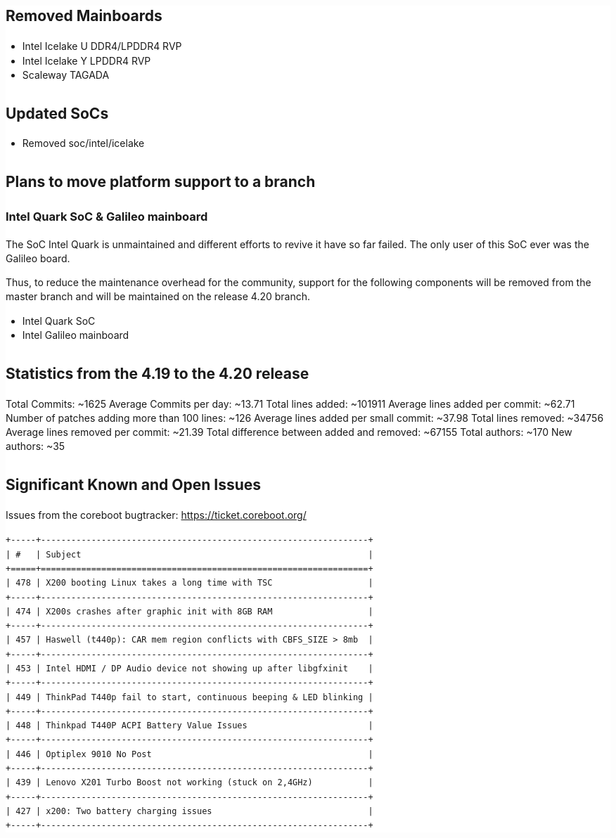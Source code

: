 Removed Mainboards
------------------
* Intel Icelake U DDR4/LPDDR4 RVP
* Intel Icelake Y LPDDR4 RVP
* Scaleway TAGADA

Updated SoCs
------------
* Removed soc/intel/icelake

Plans to move platform support to a branch
------------------------------------------

### Intel Quark SoC & Galileo mainboard

The SoC Intel Quark is unmaintained and different efforts to revive it
have so far failed.  The only user of this SoC ever was the Galileo
board.

Thus, to reduce the maintenance overhead for the community, support for
the following components will be removed from the master branch and will
be maintained on the release 4.20 branch.

  * Intel Quark SoC
  * Intel Galileo mainboard

Statistics from the 4.19 to the 4.20 release
--------------------------------------------

Total Commits: ~1625
Average Commits per day: ~13.71
Total lines added: ~101911
Average lines added per commit: ~62.71
Number of patches adding more than 100 lines: ~126
Average lines added per small commit: ~37.98
Total lines removed: ~34756
Average lines removed per commit: ~21.39
Total difference between added and removed: ~67155
Total authors: ~170
New authors: ~35

Significant Known and Open Issues
---------------------------------

Issues from the coreboot bugtracker: https://ticket.coreboot.org/
```eval_rst
+-----+-----------------------------------------------------------------+
| #   | Subject                                                         |
+=====+=================================================================+
| 478 | X200 booting Linux takes a long time with TSC                   |
+-----+-----------------------------------------------------------------+
| 474 | X200s crashes after graphic init with 8GB RAM                   |
+-----+-----------------------------------------------------------------+
| 457 | Haswell (t440p): CAR mem region conflicts with CBFS_SIZE > 8mb  |
+-----+-----------------------------------------------------------------+
| 453 | Intel HDMI / DP Audio device not showing up after libgfxinit    |
+-----+-----------------------------------------------------------------+
| 449 | ThinkPad T440p fail to start, continuous beeping & LED blinking |
+-----+-----------------------------------------------------------------+
| 448 | Thinkpad T440P ACPI Battery Value Issues                        |
+-----+-----------------------------------------------------------------+
| 446 | Optiplex 9010 No Post                                           |
+-----+-----------------------------------------------------------------+
| 439 | Lenovo X201 Turbo Boost not working (stuck on 2,4GHz)           |
+-----+-----------------------------------------------------------------+
| 427 | x200: Two battery charging issues                               |
+-----+-----------------------------------------------------------------+
```